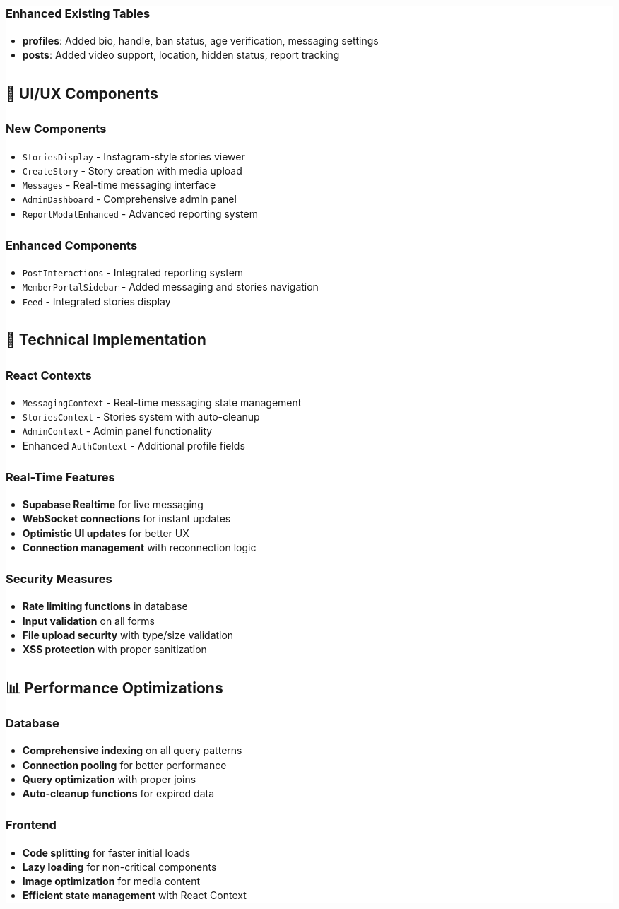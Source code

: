 ### Enhanced Existing Tables
- **profiles**: Added bio, handle, ban status, age verification, messaging settings
- **posts**: Added video support, location, hidden status, report tracking

## 🎨 UI/UX Components

### New Components
- `StoriesDisplay` - Instagram-style stories viewer
- `CreateStory` - Story creation with media upload
- `Messages` - Real-time messaging interface
- `AdminDashboard` - Comprehensive admin panel
- `ReportModalEnhanced` - Advanced reporting system

### Enhanced Components
- `PostInteractions` - Integrated reporting system
- `MemberPortalSidebar` - Added messaging and stories navigation
- `Feed` - Integrated stories display

## 🔧 Technical Implementation

### React Contexts
- `MessagingContext` - Real-time messaging state management
- `StoriesContext` - Stories system with auto-cleanup
- `AdminContext` - Admin panel functionality
- Enhanced `AuthContext` - Additional profile fields

### Real-Time Features
- **Supabase Realtime** for live messaging
- **WebSocket connections** for instant updates
- **Optimistic UI updates** for better UX
- **Connection management** with reconnection logic

### Security Measures
- **Rate limiting functions** in database
- **Input validation** on all forms
- **File upload security** with type/size validation
- **XSS protection** with proper sanitization

## 📊 Performance Optimizations

### Database
- **Comprehensive indexing** on all query patterns
- **Connection pooling** for better performance
- **Query optimization** with proper joins
- **Auto-cleanup functions** for expired data

### Frontend
- **Code splitting** for faster initial loads
- **Lazy loading** for non-critical components
- **Image optimization** for media content
- **Efficient state management** with React Context
